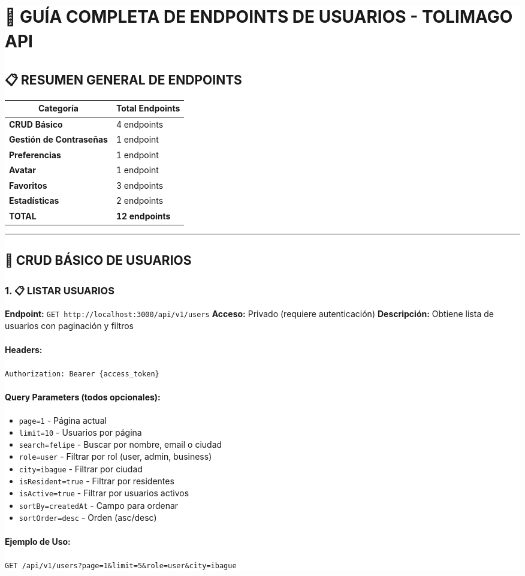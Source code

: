 # 👥 GUÍA COMPLETA DE ENDPOINTS DE USUARIOS - TOLIMAGO API

## 📋 **RESUMEN GENERAL DE ENDPOINTS**

| Categoría                  | Total Endpoints  |
| -------------------------- | ---------------- |
| **CRUD Básico**            | 4 endpoints      |
| **Gestión de Contraseñas** | 1 endpoint       |
| **Preferencias**           | 1 endpoint       |
| **Avatar**                 | 1 endpoint       |
| **Favoritos**              | 3 endpoints      |
| **Estadísticas**           | 2 endpoints      |
| **TOTAL**                  | **12 endpoints** |

---

## 🔧 **CRUD BÁSICO DE USUARIOS**

### **1. 📋 LISTAR USUARIOS**

**Endpoint:** `GET http://localhost:3000/api/v1/users`
**Acceso:** Privado (requiere autenticación)
**Descripción:** Obtiene lista de usuarios con paginación y filtros

#### **Headers:**

```
Authorization: Bearer {access_token}
```

#### **Query Parameters (todos opcionales):**

- `page=1` - Página actual
- `limit=10` - Usuarios por página
- `search=felipe` - Buscar por nombre, email o ciudad
- `role=user` - Filtrar por rol (user, admin, business)
- `city=ibague` - Filtrar por ciudad
- `isResident=true` - Filtrar por residentes
- `isActive=true` - Filtrar por usuarios activos
- `sortBy=createdAt` - Campo para ordenar
- `sortOrder=desc` - Orden (asc/desc)

#### **Ejemplo de Uso:**

```
GET /api/v1/users?page=1&limit=5&role=user&city=ibague
```
